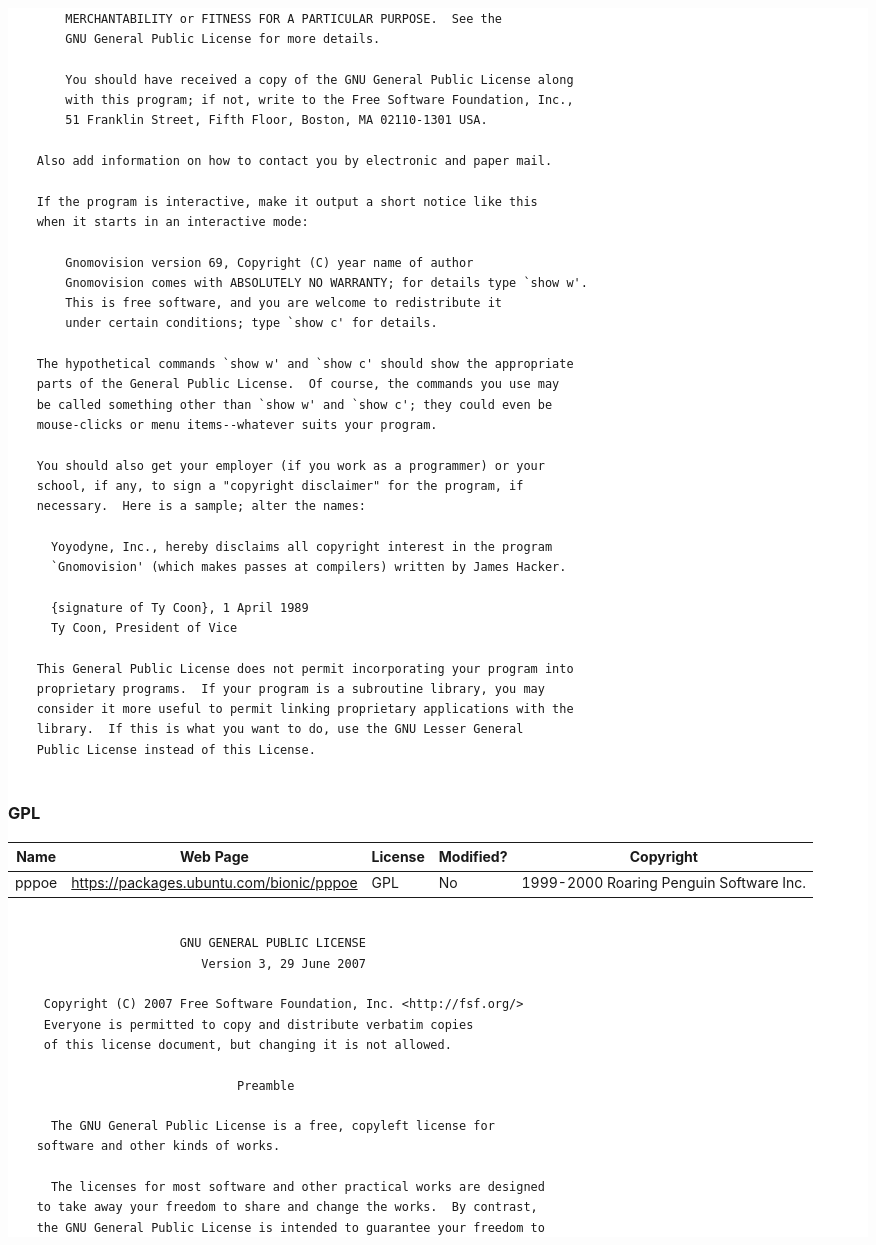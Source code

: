 ```
        MERCHANTABILITY or FITNESS FOR A PARTICULAR PURPOSE.  See the
        GNU General Public License for more details.

        You should have received a copy of the GNU General Public License along
        with this program; if not, write to the Free Software Foundation, Inc.,
        51 Franklin Street, Fifth Floor, Boston, MA 02110-1301 USA.

    Also add information on how to contact you by electronic and paper mail.

    If the program is interactive, make it output a short notice like this
    when it starts in an interactive mode:

        Gnomovision version 69, Copyright (C) year name of author
        Gnomovision comes with ABSOLUTELY NO WARRANTY; for details type `show w'.
        This is free software, and you are welcome to redistribute it
        under certain conditions; type `show c' for details.

    The hypothetical commands `show w' and `show c' should show the appropriate
    parts of the General Public License.  Of course, the commands you use may
    be called something other than `show w' and `show c'; they could even be
    mouse-clicks or menu items--whatever suits your program.

    You should also get your employer (if you work as a programmer) or your
    school, if any, to sign a "copyright disclaimer" for the program, if
    necessary.  Here is a sample; alter the names:

      Yoyodyne, Inc., hereby disclaims all copyright interest in the program
      `Gnomovision' (which makes passes at compilers) written by James Hacker.

      {signature of Ty Coon}, 1 April 1989
      Ty Coon, President of Vice

    This General Public License does not permit incorporating your program into
    proprietary programs.  If your program is a subroutine library, you may
    consider it more useful to permit linking proprietary applications with the
    library.  If this is what you want to do, use the GNU Lesser General
    Public License instead of this License.    
    
```
### GPL

Name | Web Page | License | Modified? | Copyright 
--- | --- | --- | --- | ---
pppoe | https://packages.ubuntu.com/bionic/pppoe | GPL | No | 1999-2000 Roaring Penguin Software Inc. 

```

                        GNU GENERAL PUBLIC LICENSE
                           Version 3, 29 June 2007

     Copyright (C) 2007 Free Software Foundation, Inc. <http://fsf.org/>
     Everyone is permitted to copy and distribute verbatim copies
     of this license document, but changing it is not allowed.

                                Preamble

      The GNU General Public License is a free, copyleft license for
    software and other kinds of works.

      The licenses for most software and other practical works are designed
    to take away your freedom to share and change the works.  By contrast,
    the GNU General Public License is intended to guarantee your freedom to
```